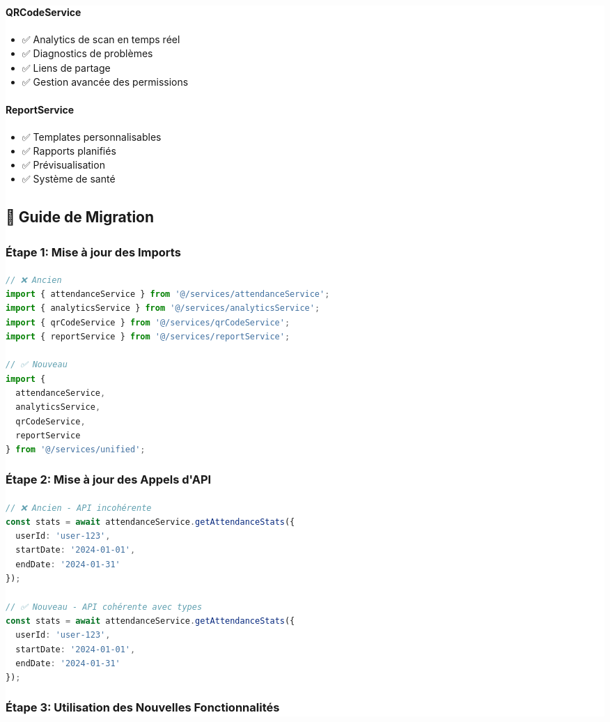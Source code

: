 #### QRCodeService
- ✅ Analytics de scan en temps réel
- ✅ Diagnostics de problèmes
- ✅ Liens de partage
- ✅ Gestion avancée des permissions

#### ReportService
- ✅ Templates personnalisables
- ✅ Rapports planifiés
- ✅ Prévisualisation
- ✅ Système de santé

## 📝 Guide de Migration

### Étape 1: Mise à jour des Imports

```typescript
// ❌ Ancien
import { attendanceService } from '@/services/attendanceService';
import { analyticsService } from '@/services/analyticsService';
import { qrCodeService } from '@/services/qrCodeService';
import { reportService } from '@/services/reportService';

// ✅ Nouveau
import { 
  attendanceService, 
  analyticsService, 
  qrCodeService, 
  reportService 
} from '@/services/unified';
```

### Étape 2: Mise à jour des Appels d'API

```typescript
// ❌ Ancien - API incohérente
const stats = await attendanceService.getAttendanceStats({
  userId: 'user-123',
  startDate: '2024-01-01',
  endDate: '2024-01-31'
});

// ✅ Nouveau - API cohérente avec types
const stats = await attendanceService.getAttendanceStats({
  userId: 'user-123',
  startDate: '2024-01-01',
  endDate: '2024-01-31'
});
```

### Étape 3: Utilisation des Nouvelles Fonctionnalités
